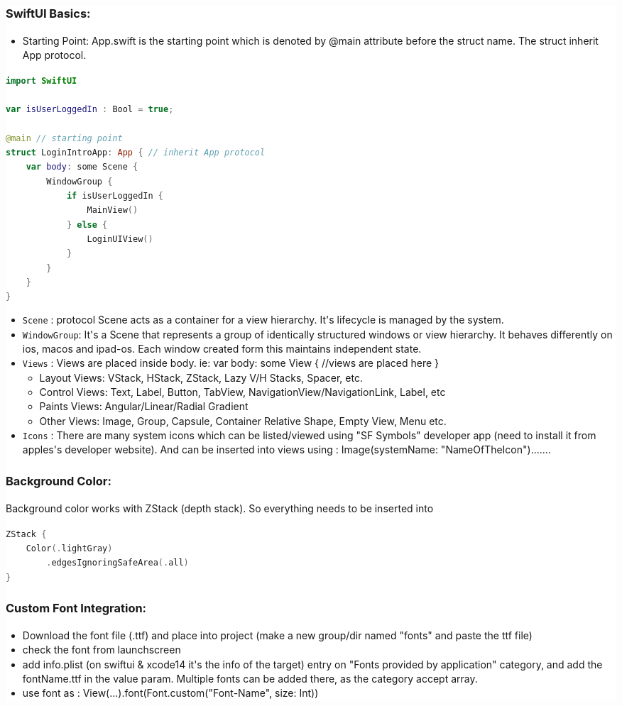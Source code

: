 ### SwiftUI Basics:
- Starting Point: <ProjectName>App.swift is the starting point which is denoted by @main attribute before the struct name. The struct inherit App protocol.
```swift
import SwiftUI

var isUserLoggedIn : Bool = true;

@main // starting point
struct LoginIntroApp: App { // inherit App protocol
    var body: some Scene {
        WindowGroup {
            if isUserLoggedIn {
                MainView()
            } else {
                LoginUIView()
            }
        }
    }
}
```
- `Scene` : protocol Scene acts as a container for a view hierarchy. It's lifecycle is managed by the system.
- `WindowGroup`: It's a Scene that represents a group of identically structured windows or view hierarchy. It behaves differently on ios, macos and ipad-os. Each window created form this maintains independent state. 
- `Views` : Views are placed inside body. ie: var body: some View { //views are placed here }
    - Layout Views: VStack, HStack, ZStack, Lazy V/H Stacks, Spacer, etc.
    - Control Views: Text, Label, Button, TabView, NavigationView/NavigationLink, Label, etc
    - Paints Views: Angular/Linear/Radial Gradient
    - Other Views: Image, Group, Capsule, Container Relative Shape, Empty View, Menu etc.
- `Icons` : There are many system icons which can be listed/viewed using "SF Symbols" developer app (need to install it from apples's developer website). And can be inserted into views using : Image(systemName: "NameOfTheIcon").......

### Background Color:
Background color works with ZStack (depth stack). So everything needs to be inserted into

```swift
ZStack {
    Color(.lightGray)
        .edgesIgnoringSafeArea(.all)
}
```
### Custom Font Integration:
- Download the font file (.ttf) and place into project (make a new group/dir named "fonts" and paste the ttf file) 
- check the font from launchscreen
- add info.plist (on swiftui & xcode14 it's the info of the target) entry on "Fonts provided by application" category, and add the fontName.ttf in the value param. Multiple fonts can be added there, as the category accept array.
- use font as : View(...).font(Font.custom("Font-Name", size: Int))
